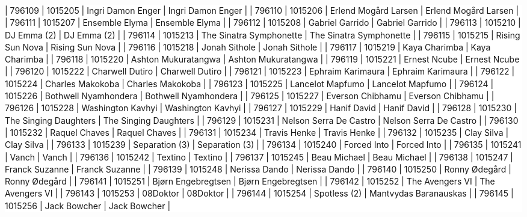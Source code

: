 | 796109 | 1015205 | Ingri Damon Enger | Ingri Damon Enger |
| 796110 | 1015206 | Erlend Mogård Larsen | Erlend Mogård Larsen |
| 796111 | 1015207 | Ensemble Elyma | Ensemble Elyma |
| 796112 | 1015208 | Gabriel Garrido | Gabriel Garrido |
| 796113 | 1015210 | DJ Emma (2) | DJ Emma (2) |
| 796114 | 1015213 | The Sinatra Symphonette | The Sinatra Symphonette |
| 796115 | 1015215 | Rising Sun Nova | Rising Sun Nova |
| 796116 | 1015218 | Jonah Sithole | Jonah Sithole |
| 796117 | 1015219 | Kaya Charimba | Kaya Charimba |
| 796118 | 1015220 | Ashton Mukuratangwa | Ashton Mukuratangwa |
| 796119 | 1015221 | Ernest Ncube | Ernest Ncube |
| 796120 | 1015222 | Charwell Dutiro | Charwell Dutiro |
| 796121 | 1015223 | Ephraim Karimaura | Ephraim Karimaura |
| 796122 | 1015224 | Charles Makokoba | Charles Makokoba |
| 796123 | 1015225 | Lancelot Mapfumo | Lancelot Mapfumo |
| 796124 | 1015226 | Bothwell Nyamhondera | Bothwell Nyamhondera |
| 796125 | 1015227 | Everson Chibhamu | Everson Chibhamu |
| 796126 | 1015228 | Washington Kavhyi | Washington Kavhyi |
| 796127 | 1015229 | Hanif David | Hanif David |
| 796128 | 1015230 | The Singing Daughters | The Singing Daughters |
| 796129 | 1015231 | Nelson Serra De Castro | Nelson Serra De Castro |
| 796130 | 1015232 | Raquel Chaves | Raquel Chaves |
| 796131 | 1015234 | Travis Henke | Travis Henke |
| 796132 | 1015235 | Clay Silva | Clay Silva |
| 796133 | 1015239 | Separation (3) | Separation (3) |
| 796134 | 1015240 | Forced Into | Forced Into |
| 796135 | 1015241 | Vanch | Vanch |
| 796136 | 1015242 | Textino | Textino |
| 796137 | 1015245 | Beau Michael | Beau Michael |
| 796138 | 1015247 | Franck Suzanne | Franck Suzanne |
| 796139 | 1015248 | Nerissa Dando | Nerissa Dando |
| 796140 | 1015250 | Ronny Ødegård | Ronny Ødegård |
| 796141 | 1015251 | Bjørn Engebregtsen | Bjørn Engebregtsen |
| 796142 | 1015252 | The Avengers VI | The Avengers VI |
| 796143 | 1015253 | 08Doktor | 08Doktor |
| 796144 | 1015254 | Spotless (2) | Mantvydas Baranauskas |
| 796145 | 1015256 | Jack Bowcher | Jack Bowcher |